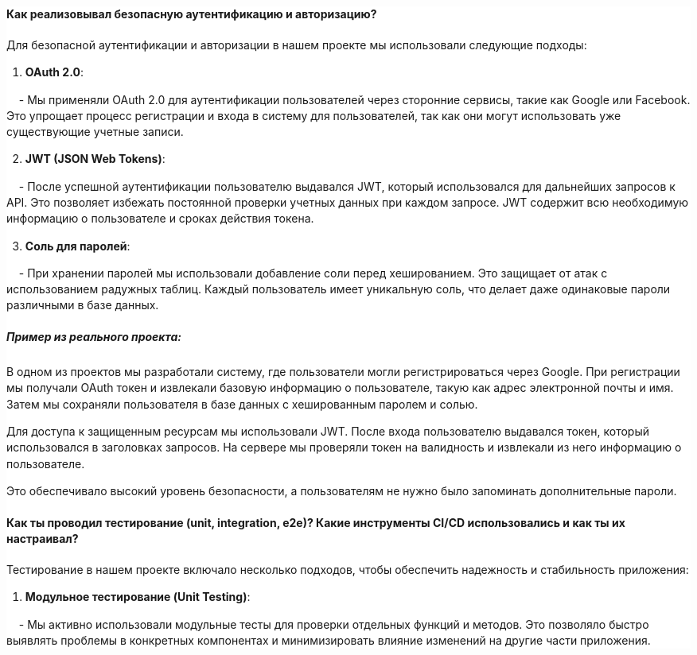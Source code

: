 #### Как реализовывал безопасную аутентификацию и авторизацию?

  

Для безопасной аутентификации и авторизации в нашем проекте мы использовали следующие подходы:

  

1. **OAuth 2.0**:

    - Мы применяли OAuth 2.0 для аутентификации пользователей через сторонние сервисы, такие как Google или Facebook. Это упрощает процесс регистрации и входа в систему для пользователей, так как они могут использовать уже существующие учетные записи.

2. **JWT (JSON Web Tokens)**:

    - После успешной аутентификации пользователю выдавался JWT, который использовался для дальнейших запросов к API. Это позволяет избежать постоянной проверки учетных данных при каждом запросе. JWT содержит всю необходимую информацию о пользователе и сроках действия токена.

3. **Соль для паролей**:

    - При хранении паролей мы использовали добавление соли перед хешированием. Это защищает от атак с использованием радужных таблиц. Каждый пользователь имеет уникальную соль, что делает даже одинаковые пароли различными в базе данных.

  

##### Пример из реального проекта:

  

В одном из проектов мы разработали систему, где пользователи могли регистрироваться через Google. При регистрации мы получали OAuth токен и извлекали базовую информацию о пользователе, такую как адрес электронной почты и имя. Затем мы сохраняли пользователя в базе данных с хешированным паролем и солью.

  

Для доступа к защищенным ресурсам мы использовали JWT. После входа пользователю выдавался токен, который использовался в заголовках запросов. На сервере мы проверяли токен на валидность и извлекали из него информацию о пользователе.

  

Это обеспечивало высокий уровень безопасности, а пользователям не нужно было запоминать дополнительные пароли.

#### Как ты проводил тестирование (unit, integration, e2e)? Какие инструменты CI/CD использовались и как ты их настраивал?

  

Тестирование в нашем проекте включало несколько подходов, чтобы обеспечить надежность и стабильность приложения:

  

1. **Модульное тестирование (Unit Testing)**:

    - Мы активно использовали модульные тесты для проверки отдельных функций и методов. Это позволяло быстро выявлять проблемы в конкретных компонентах и минимизировать влияние изменений на другие части приложения.
